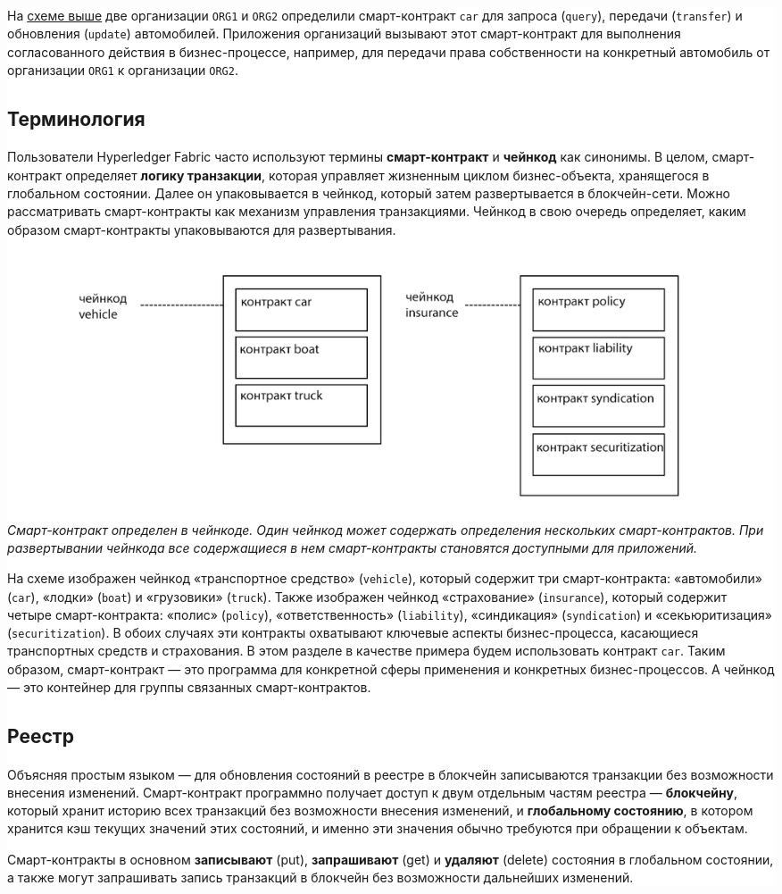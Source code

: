 На [схеме выше](#smart-contract) две организации `ORG1` и `ORG2` определили смарт-контракт `car` для запроса (`query`), передачи (`transfer`) и обновления (`update`) автомобилей.  Приложения организаций вызывают этот смарт-контракт для выполнения согласованного действия в бизнес-процессе, например, для передачи права собственности на конкретный автомобиль от организации `ORG1` к организации `ORG2`.


## Терминология

Пользователи Hyperledger Fabric часто используют термины **смарт-контракт** и **чейнкод** как синонимы. В целом, смарт-контракт определяет **логику транзакции**, которая управляет жизненным циклом бизнес-объекта, хранящегося в глобальном состоянии. Далее он упаковывается в чейнкод, который затем развертывается в блокчейн-сети.  Можно рассматривать смарт-контракты как механизм управления транзакциями. Чейнкод в свою очередь определяет, каким образом смарт-контракты упаковываются для развертывания.

![smart.diagram2](./smartcontract.diagram.02.png) *Смарт-контракт определен в чейнкоде.  Один чейнкод может содержать определения нескольких смарт-контрактов. При развертывании чейнкода все содержащиеся в нем смарт-контракты становятся доступными для приложений.*

На схеме изображен чейнкод «транспортное средство» (`vehicle`), который содержит три смарт-контракта: «автомобили» (`car`), «лодки» (`boat`) и «грузовики» (`truck`).  Также изображен чейнкод «страхование» (`insurance`), который содержит четыре смарт-контракта: «полис» (`policy`), «ответственность» (`liability`), «синдикация» (`syndication`) и «секьюритизация» (`securitization`).  В обоих случаях эти контракты охватывают ключевые аспекты бизнес-процесса, касающиеся транспортных средств и страхования. В этом разделе в качестве примера будем использовать контракт `car`. Таким образом, смарт-контракт — это программа для конкретной сферы применения и конкретных бизнес-процессов. А чейнкод — это контейнер для группы связанных смарт-контрактов.


## Реестр

Объясняя простым языком — для обновления состояний в реестре в блокчейн записываются транзакции без возможности внесения изменений. Смарт-контракт программно получает доступ к двум отдельным частям реестра — **блокчейну**, который хранит историю всех транзакций без возможности внесения изменений, и **глобальному состоянию**, в котором хранится кэш текущих значений этих состояний, и именно эти значения обычно требуются при обращении к объектам.

Смарт-контракты в основном **записывают** (put), **запрашивают** (get) и **удаляют** (delete) состояния в глобальном состоянии, а также могут запрашивать запись транзакций в блокчейн без возможности дальнейших изменений.
